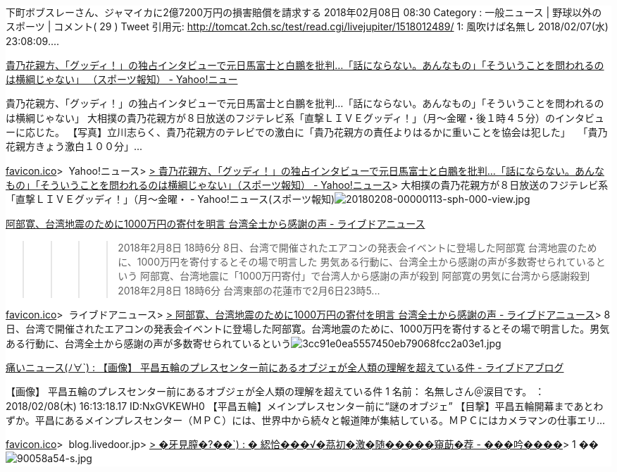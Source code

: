 下町ボブスレーさん、ジャマイカに2億7200万円の損害賠償を請求する 2018年02月08日 08:30 Category : 一般ニュース | 野球以外のスポーツ | コメント( 29 ) Tweet 引用元: http://tomcat.2ch.sc/test/read.cgi/livejupiter/1518012489/ 1: 風吹けば名無し 2018/02/07(水) 23:08:09....

[貴乃花親方、「グッディ！」の独占インタビューで元日馬富士と白鵬を批判…「話にならない。あんなもの」「そういうことを問われるのは横綱じゃない」 （スポーツ報知） - Yahoo!ニュー](https://headlines.yahoo.co.jp/hl?a=20180208-00000113-sph-spo)

貴乃花親方、「グッディ！」の独占インタビューで元日馬富士と白鵬を批判…「話にならない。あんなもの」「そういうことを問われるのは横綱じゃない」 大相撲の貴乃花親方が８日放送のフジテレビ系「直撃ＬＩＶＥグッディ！」（月～金曜・後１時４５分）のインタビューに応じた。 【写真】立川志らく、貴乃花親方のテレビでの激白に「貴乃花親方の責任よりはるかに重いことを協会は犯した」 　「貴乃花親方きょう激白１００分」...

>

[favicon.ico](../_resources/favicon-4.ico)>  Yahoo!ニュース> [> 貴乃花親方、「グッディ！」の独占インタビューで元日馬富士と白鵬を批判…「話にならない。あんなもの」「そういうことを問われるのは横綱じゃない」（スポーツ報知） - Yahoo!ニュース](https://headlines.yahoo.co.jp/hl?a=20180208-00000113-sph-spo)> 大相撲の貴乃花親方が８日放送のフジテレビ系「直撃ＬＩＶＥグッディ！」（月～金曜・ - Yahoo!ニュース(スポーツ報知)![20180208-00000113-sph-000-view.jpg](../_resources/20180208-00000113-sph-000-view.jpg)

[阿部寛、台湾地震のために1000万円の寄付を明言 台湾全土から感謝の声 - ライブドアニュース](http://news.livedoor.com/article/detail/14274492/)

> > > > 2018年2月8日 18時6分 8日、台湾で開催されたエアコンの発表会イベントに登場した阿部寛 台湾地震のために、1000万円を寄付するとその場で明言した 男気ある行動に、台湾全土から感謝の声が多数寄せられているという 阿部寛、台湾地震に「1000万円寄付」で台湾人から感謝の声が殺到 阿部寛の男気に台湾から感謝殺到 2018年2月8日 18時6分 台湾東部の花蓮市で2月6日23時5...

>

[favicon.ico](../_resources/favicon-5.ico)>  ライブドアニュース> [> 阿部寛、台湾地震のために1000万円の寄付を明言 台湾全土から感謝の声 - ライブドアニュース](http://news.livedoor.com/article/detail/14274492/)> 8日、台湾で開催されたエアコンの発表会イベントに登場した阿部寛。台湾地震のために、1000万円を寄付するとその場で明言した。男気ある行動に、台湾全土から感謝の声が多数寄せられているという![3cc91e0ea5557450eb79068fcc2a03e1.jpg](../_resources/3cc91e0ea5557450eb79068fcc2a03e1.jpg)

[痛いニュース(ﾉ∀`) : 【画像】 平昌五輪のプレスセンター前にあるオブジェが全人類の理解を超えている件 - ライブドアブログ](http://blog.livedoor.jp/dqnplus/archives/1956728.html)

【画像】 平昌五輪のプレスセンター前にあるオブジェが全人類の理解を超えている件 1 名前： 名無しさん＠涙目です。 ：2018/02/08(木) 16:13:18.17 ID:NxGVKEWH0 【平昌五輪】メインプレスセンター前に“謎のオブジェ” 【目撃】平昌五輪開幕まであとわずか。平昌にあるメインプレスセンター（ＭＰＣ）には、世界中から続々と報道陣が集結している。ＭＰＣにはカメラマンの仕事エリ...

>

[favicon.ico](../_resources/favicon-6.ico)>  blog.livedoor.jp> [> �牙見膣�?��`) : � 綛恰���√�茘初�激�随�����窺莇�荐 - ���吟����](http://blog.livedoor.jp/dqnplus/archives/1956728.html)> 1 ��![90058a54-s.jpg](../_resources/90058a54-s.jpg)